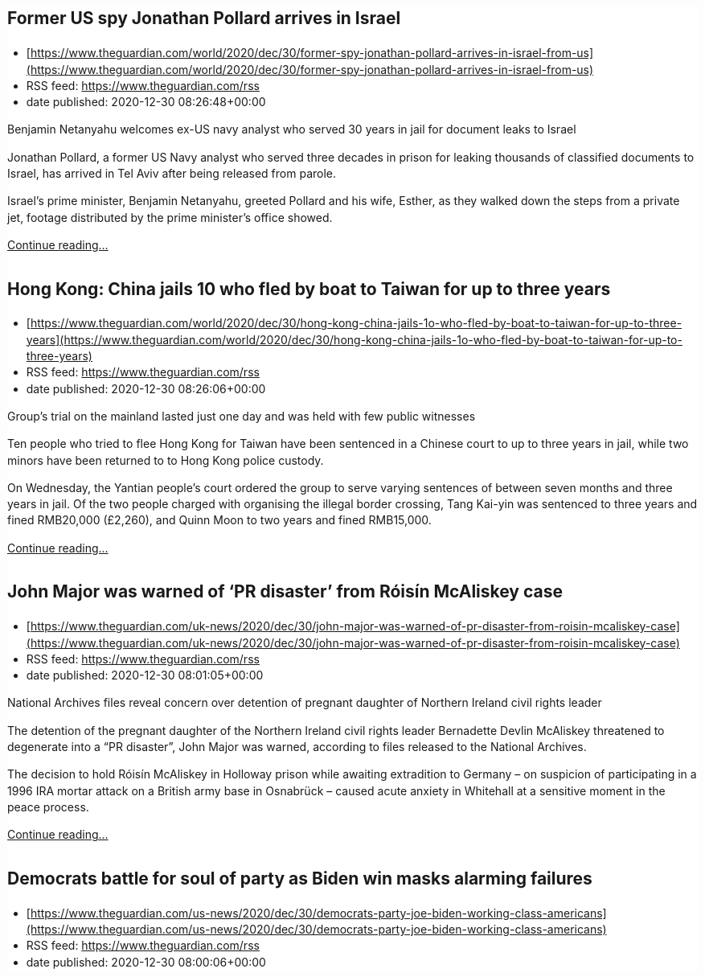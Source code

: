 ## Former US spy Jonathan Pollard arrives in Israel
 - [https://www.theguardian.com/world/2020/dec/30/former-spy-jonathan-pollard-arrives-in-israel-from-us](https://www.theguardian.com/world/2020/dec/30/former-spy-jonathan-pollard-arrives-in-israel-from-us)
 - RSS feed: https://www.theguardian.com/rss
 - date published: 2020-12-30 08:26:48+00:00

<p>Benjamin Netanyahu welcomes ex-US navy analyst who served 30 years in jail for document leaks to Israel<br /></p><p>Jonathan Pollard, a former US Navy analyst who served three decades in prison for leaking thousands of classified documents to Israel, has arrived in Tel Aviv after being released from parole.</p><p>Israel’s prime minister, Benjamin Netanyahu, greeted Pollard and his wife, Esther, as they walked down the steps from a private jet, footage distributed by the prime minister’s office showed.</p> <a href="https://www.theguardian.com/world/2020/dec/30/former-spy-jonathan-pollard-arrives-in-israel-from-us">Continue reading...</a>

## Hong Kong: China jails 10 who fled by boat to Taiwan for up to three years
 - [https://www.theguardian.com/world/2020/dec/30/hong-kong-china-jails-1o-who-fled-by-boat-to-taiwan-for-up-to-three-years](https://www.theguardian.com/world/2020/dec/30/hong-kong-china-jails-1o-who-fled-by-boat-to-taiwan-for-up-to-three-years)
 - RSS feed: https://www.theguardian.com/rss
 - date published: 2020-12-30 08:26:06+00:00

<p>Group’s trial on the mainland lasted just one day and was held with few public witnesses</p><p>Ten people who tried to flee Hong Kong for Taiwan have been sentenced in a Chinese court to up to three years in jail, while two minors have been returned to to Hong Kong police custody. </p><p>On Wednesday, the Yantian people’s court ordered the group to serve varying sentences of between seven months and three years in jail. Of the two people charged with organising the illegal border crossing, Tang Kai-yin was sentenced to three years and fined RMB20,000 (£2,260), and Quinn Moon to two years and fined RMB15,000.</p> <a href="https://www.theguardian.com/world/2020/dec/30/hong-kong-china-jails-1o-who-fled-by-boat-to-taiwan-for-up-to-three-years">Continue reading...</a>

## John Major was warned of ‘PR disaster’ from Róisín McAliskey case
 - [https://www.theguardian.com/uk-news/2020/dec/30/john-major-was-warned-of-pr-disaster-from-roisin-mcaliskey-case](https://www.theguardian.com/uk-news/2020/dec/30/john-major-was-warned-of-pr-disaster-from-roisin-mcaliskey-case)
 - RSS feed: https://www.theguardian.com/rss
 - date published: 2020-12-30 08:01:05+00:00

<p>National Archives files reveal concern over detention of pregnant daughter of Northern Ireland civil rights leader<br /></p><p>The detention of the pregnant daughter of the Northern Ireland civil rights leader Bernadette Devlin McAliskey threatened to degenerate into a “PR disaster”, John Major was warned, according to files released to the National Archives.</p><p>The decision to hold Róisín McAliskey in Holloway prison while awaiting extradition to Germany – on suspicion of participating in a 1996 IRA mortar attack on a British army base in Osnabrück – caused acute anxiety in Whitehall at a sensitive moment in the peace process.</p> <a href="https://www.theguardian.com/uk-news/2020/dec/30/john-major-was-warned-of-pr-disaster-from-roisin-mcaliskey-case">Continue reading...</a>

## Democrats battle for soul of party as Biden win masks alarming failures
 - [https://www.theguardian.com/us-news/2020/dec/30/democrats-party-joe-biden-working-class-americans](https://www.theguardian.com/us-news/2020/dec/30/democrats-party-joe-biden-working-class-americans)
 - RSS feed: https://www.theguardian.com/rss
 - date published: 2020-12-30 08:00:06+00:00

